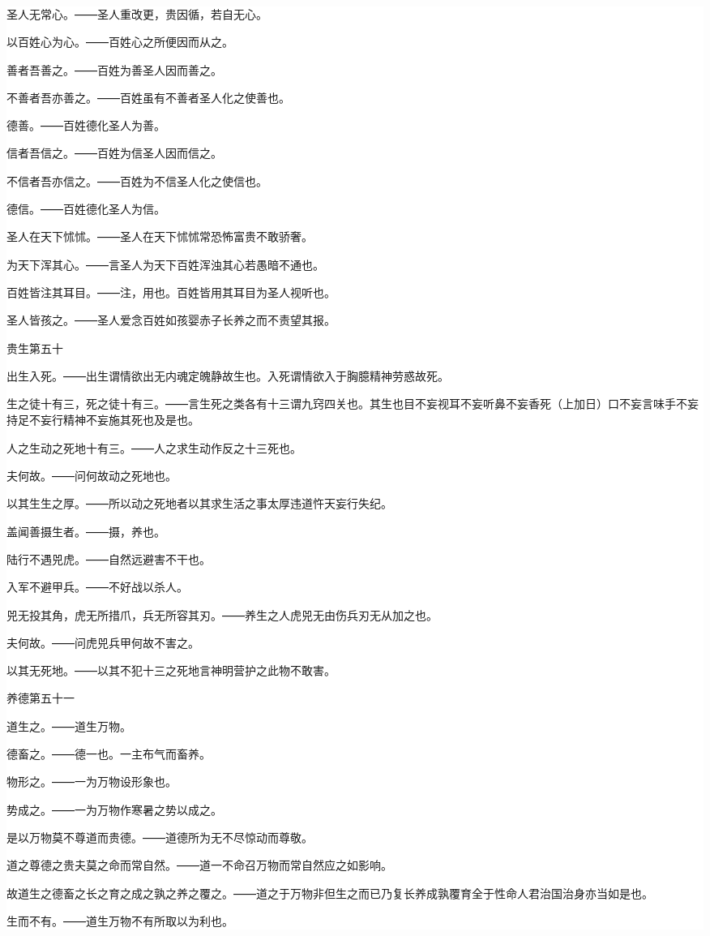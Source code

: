 圣人无常心。――圣人重改更，贵因循，若自无心。  

以百姓心为心。――百姓心之所便因而从之。  

善者吾善之。――百姓为善圣人因而善之。  

不善者吾亦善之。――百姓虽有不善者圣人化之使善也。  

德善。――百姓德化圣人为善。  

信者吾信之。――百姓为信圣人因而信之。  

不信者吾亦信之。――百姓为不信圣人化之使信也。  

德信。――百姓德化圣人为信。  

圣人在天下怵怵。――圣人在天下怵怵常恐怖富贵不敢骄奢。  

为天下浑其心。――言圣人为天下百姓浑浊其心若愚暗不通也。  

百姓皆注其耳目。――注，用也。百姓皆用其耳目为圣人视听也。  

圣人皆孩之。――圣人爱念百姓如孩婴赤子长养之而不责望其报。  

贵生第五十  

出生入死。――出生谓情欲出无内魂定魄静故生也。入死谓情欲入于胸臆精神劳惑故死。  

生之徒十有三，死之徒十有三。――言生死之类各有十三谓九窍四关也。其生也目不妄视耳不妄听鼻不妄香死（上加日）口不妄言味手不妄持足不妄行精神不妄施其死也及是也。  

人之生动之死地十有三。――人之求生动作反之十三死也。  

夫何故。――问何故动之死地也。  

以其生生之厚。――所以动之死地者以其求生活之事太厚违道忤天妄行失纪。  

盖闻善摄生者。――摄，养也。  

陆行不遇兕虎。――自然远避害不干也。  

入军不避甲兵。――不好战以杀人。  

兕无投其角，虎无所措爪，兵无所容其刃。――养生之人虎兕无由伤兵刃无从加之也。  

夫何故。――问虎兕兵甲何故不害之。  

以其无死地。――以其不犯十三之死地言神明营护之此物不敢害。  

养德第五十一  

道生之。――道生万物。  

德畜之。――德一也。一主布气而畜养。  

物形之。――一为万物设形象也。  

势成之。――一为万物作寒暑之势以成之。  

是以万物莫不尊道而贵德。――道德所为无不尽惊动而尊敬。  

道之尊德之贵夫莫之命而常自然。――道一不命召万物而常自然应之如影响。  

故道生之德畜之长之育之成之孰之养之覆之。――道之于万物非但生之而已乃复长养成孰覆育全于性命人君治国治身亦当如是也。  

生而不有。――道生万物不有所取以为利也。  
